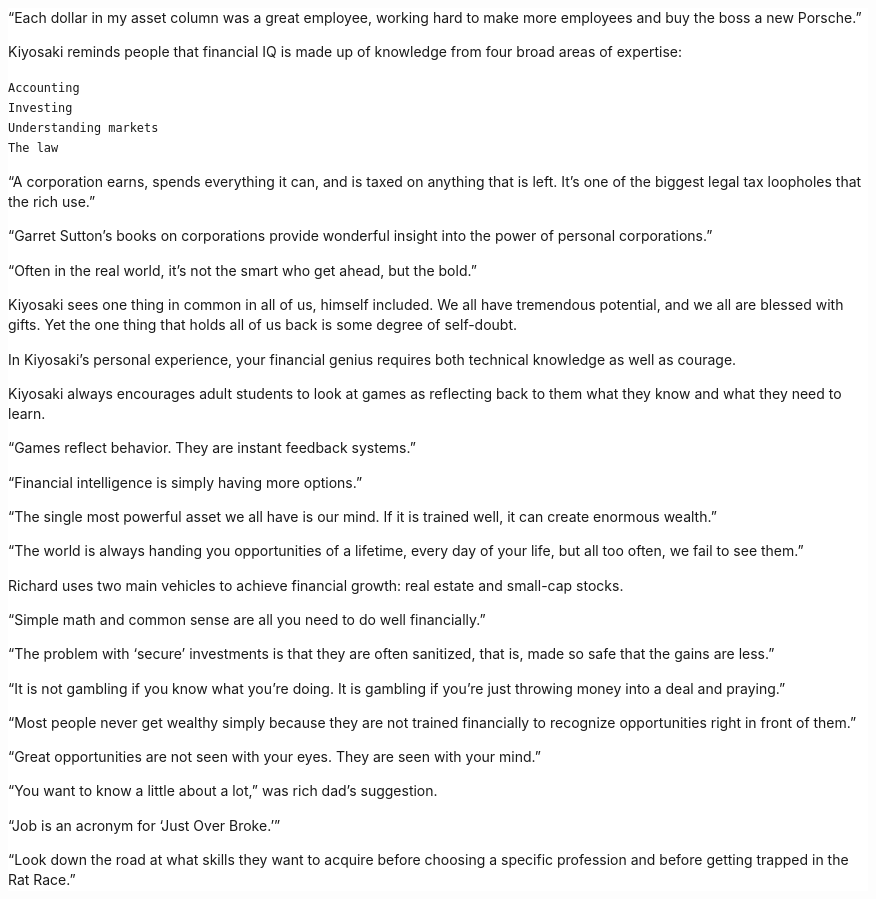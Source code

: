 “Each dollar in my asset column was a great employee, working hard to make more employees and buy the boss a new Porsche.”

Kiyosaki reminds people that financial IQ is made up of knowledge from four broad areas of expertise:         

    Accounting
    Investing
    Understanding markets
    The law

“A corporation earns, spends everything it can, and is taxed on anything that is left. It’s one of the biggest legal tax loopholes that the rich use.”

“Garret Sutton’s books on corporations provide wonderful insight into the power of personal corporations.”

“Often in the real world, it’s not the smart who get ahead, but the bold.”

Kiyosaki sees one thing in common in all of us, himself included. We all have tremendous potential, and we all are blessed with gifts. Yet the one thing that holds all of us back is some degree of self-doubt.

In Kiyosaki’s personal experience, your financial genius requires both technical knowledge as well as courage.

Kiyosaki always encourages adult students to look at games as reflecting back to them what they know and what they need to learn.

“Games reflect behavior. They are instant feedback systems.”

“Financial intelligence is simply having more options.”

“The single most powerful asset we all have is our mind. If it is trained well, it can create enormous wealth.”

“The world is always handing you opportunities of a lifetime, every day of your life, but all too often, we fail to see them.”

Richard uses two main vehicles to achieve financial growth: real estate and small-cap stocks.

“Simple math and common sense are all you need to do well financially.”

“The problem with ‘secure’ investments is that they are often sanitized, that is, made so safe that the gains are less.”

“It is not gambling if you know what you’re doing. It is gambling if you’re just throwing money into a deal and praying.”

“Most people never get wealthy simply because they are not trained financially to recognize opportunities right in front of them.”

“Great opportunities are not seen with your eyes. They are seen with your mind.”

“You want to know a little about a lot,” was rich dad’s suggestion.

“Job is an acronym for ‘Just Over Broke.’”

“Look down the road at what skills they want to acquire before choosing a specific profession and before getting trapped in the Rat Race.”
